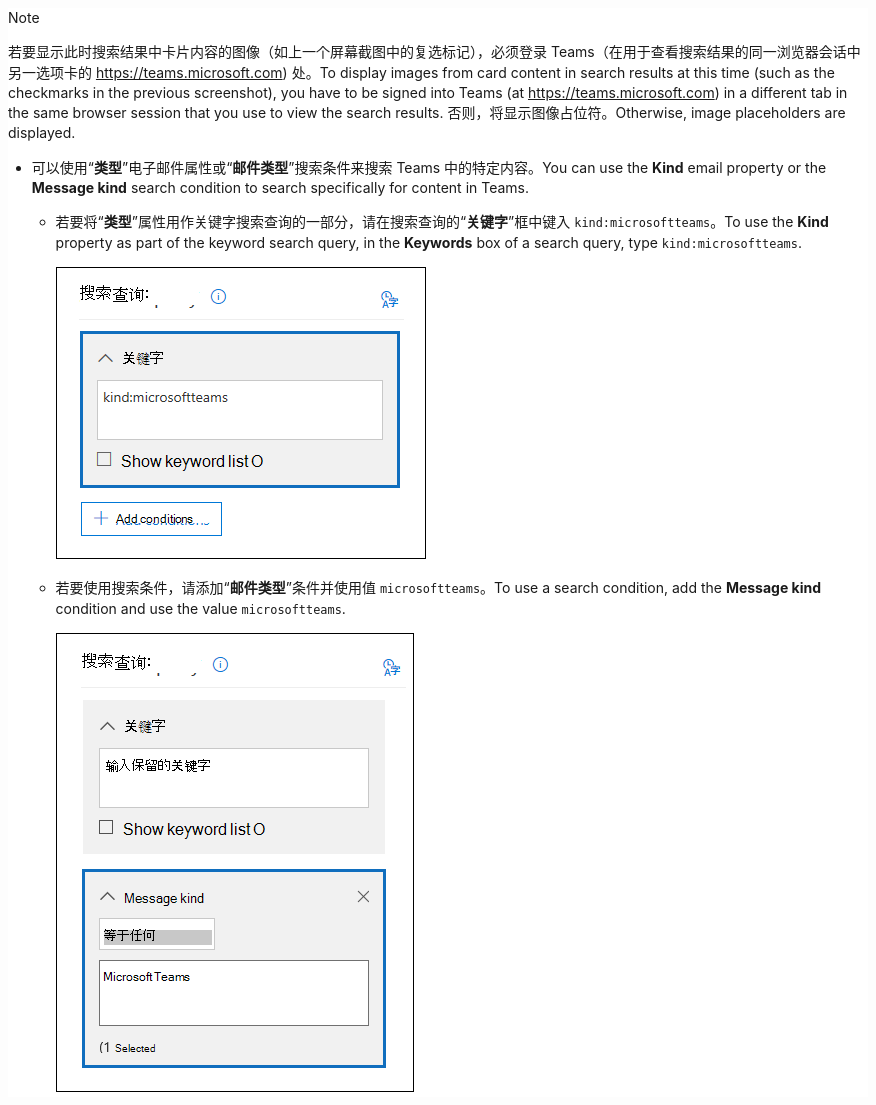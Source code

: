   > [!NOTE]
  > <span data-ttu-id="1c82b-357">若要显示此时搜索结果中卡片内容的图像（如上一个屏幕截图中的复选标记），必须登录 Teams（在用于查看搜索结果的同一浏览器会话中另一选项卡的 https://teams.microsoft.com) 处。</span><span class="sxs-lookup"><span data-stu-id="1c82b-357">To display images from card content in search results at this time (such as the checkmarks in the previous screenshot), you have to be signed into Teams (at https://teams.microsoft.com) in a different tab in the same browser session that you use to view the search results.</span></span> <span data-ttu-id="1c82b-358">否则，将显示图像占位符。</span><span class="sxs-lookup"><span data-stu-id="1c82b-358">Otherwise, image placeholders are displayed.</span></span>

- <span data-ttu-id="1c82b-359">可以使用“**类型**”电子邮件属性或“**邮件类型**”搜索条件来搜索 Teams 中的特定内容。</span><span class="sxs-lookup"><span data-stu-id="1c82b-359">You can use the **Kind** email property or the **Message kind** search condition to search specifically for content in Teams.</span></span>
  
  - <span data-ttu-id="1c82b-360">若要将“**类型**”属性用作关键字搜索查询的一部分，请在搜索查询的“**关键字**”框中键入 `kind:microsoftteams`。</span><span class="sxs-lookup"><span data-stu-id="1c82b-360">To use the **Kind** property as part of the keyword search query, in the **Keywords** box of a search query, type `kind:microsoftteams`.</span></span>

    ![在“关键字”框中使用 kind:microsoftteams](../media/O365-ContentSearch-Teams-Keywords.png)
  
  - <span data-ttu-id="1c82b-362">若要使用搜索条件，请添加“**邮件类型**”条件并使用值 `microsoftteams`。</span><span class="sxs-lookup"><span data-stu-id="1c82b-362">To use a search condition, add the **Message kind** condition and use the value `microsoftteams`.</span></span>

    ![搭配使用“邮件类型”条件和值 microsoftteams。](../media/O365-ContentSearch-Teams-MessageKindCondition.png)

